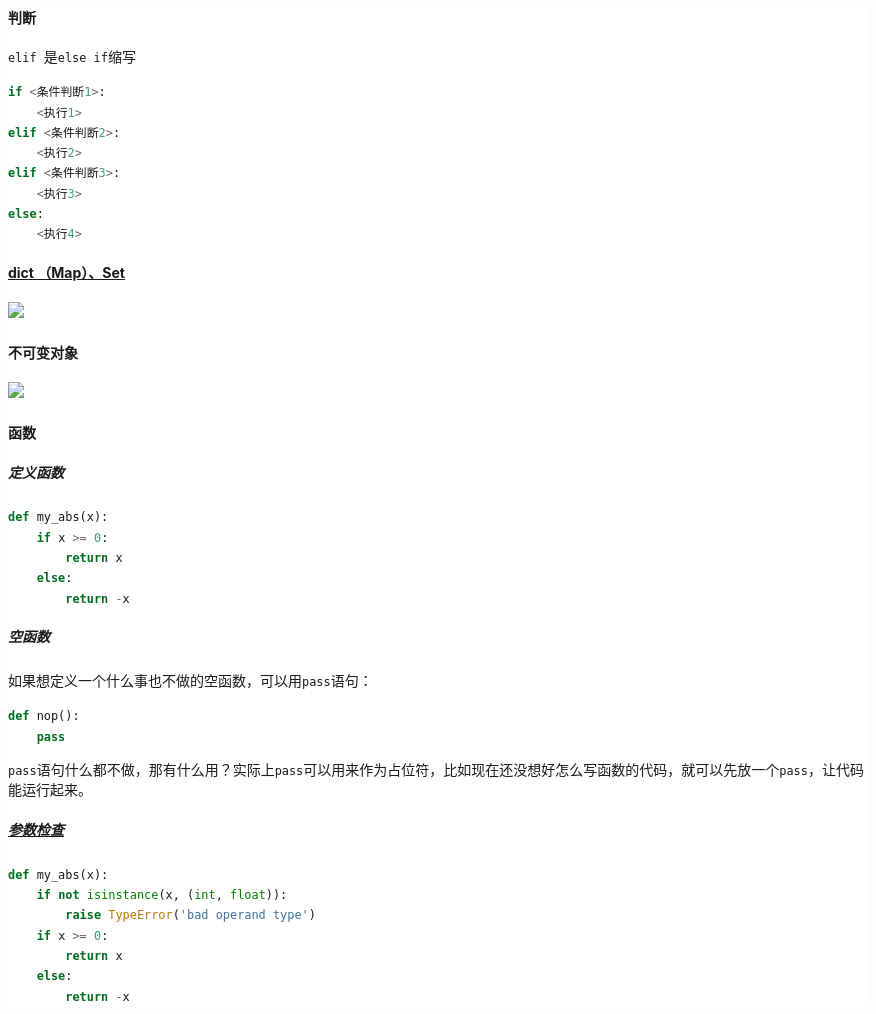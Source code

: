 #### 判断

`elif `是`else if`缩写

```python
if <条件判断1>:
    <执行1>
elif <条件判断2>:
    <执行2>
elif <条件判断3>:
    <执行3>
else:
    <执行4>
```

#### [dict （Map）、Set](https://www.liaoxuefeng.com/wiki/1016959663602400/1017104324028448)

![](https://i.loli.net/2020/12/09/JA7gwNOCrHzlmMb.png)

#### 不可变对象

![](https://i.loli.net/2020/12/09/X4R7EPMzkx5K2Bu.png)

#### 函数

##### 定义函数

``` python
def my_abs(x):
    if x >= 0:
        return x
    else:
        return -x
```

##### 空函数

如果想定义一个什么事也不做的空函数，可以用`pass`语句：

```python
def nop():
    pass
```

`pass`语句什么都不做，那有什么用？实际上`pass`可以用来作为占位符，比如现在还没想好怎么写函数的代码，就可以先放一个`pass`，让代码能运行起来。

##### [参数检查](https://www.liaoxuefeng.com/wiki/1016959663602400/1017106984190464)

```python
def my_abs(x):
    if not isinstance(x, (int, float)):
        raise TypeError('bad operand type')
    if x >= 0:
        return x
    else:
        return -x
```
